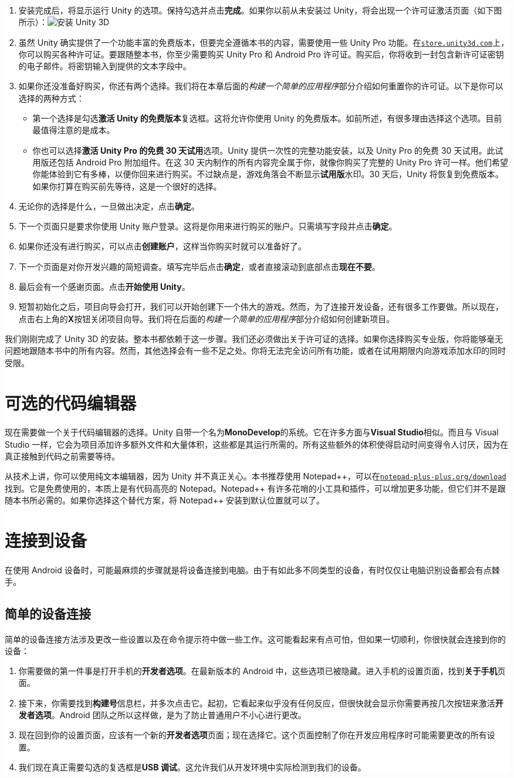 1.  安装完成后，将显示运行 Unity 的选项。保持勾选并点击**完成**。如果你以前从未安装过 Unity，将会出现一个许可证激活页面（如下图所示）：![安装 Unity 3D](img/4691OT_01_02.jpg)

1.  虽然 Unity 确实提供了一个功能丰富的免费版本，但要完全遵循本书的内容，需要使用一些 Unity Pro 功能。在[`store.unity3d.com`](https://store.unity3d.com)上，你可以购买各种许可证。要跟随整本书，你至少需要购买 Unity Pro 和 Android Pro 许可证。购买后，你将收到一封包含新许可证密钥的电子邮件。将密钥输入到提供的文本字段中。

1.  如果你还没准备好购买，你还有两个选择。我们将在本章后面的*构建一个简单的应用程序*部分介绍如何重置你的许可证。以下是你可以选择的两种方式：

    +   第一个选择是勾选**激活 Unity 的免费版本**复选框。这将允许你使用 Unity 的免费版本。如前所述，有很多理由选择这个选项。目前最值得注意的是成本。

    +   你也可以选择**激活 Unity Pro 的免费 30 天试用**选项。Unity 提供一次性的完整功能安装，以及 Unity Pro 的免费 30 天试用。此试用版还包括 Android Pro 附加组件。在这 30 天内制作的所有内容完全属于你，就像你购买了完整的 Unity Pro 许可一样。他们希望你能体验到它有多棒，以便你回来进行购买。不过缺点是，游戏角落会不断显示**试用版**水印。30 天后，Unity 将恢复到免费版本。如果你打算在购买前先等待，这是一个很好的选择。

1.  无论你的选择是什么，一旦做出决定，点击**确定**。

1.  下一个页面只是要求你使用 Unity 账户登录。这将是你用来进行购买的账户。只需填写字段并点击**确定**。

1.  如果你还没有进行购买，可以点击**创建账户**，这样当你购买时就可以准备好了。

1.  下一个页面是对你开发兴趣的简短调查。填写完毕后点击**确定**，或者直接滚动到底部点击**现在不要**。

1.  最后会有一个感谢页面。点击**开始使用 Unity**。

1.  短暂初始化之后，项目向导会打开，我们可以开始创建下一个伟大的游戏。然而，为了连接开发设备，还有很多工作要做。所以现在，点击右上角的**X**按钮关闭项目向导。我们将在后面的*构建一个简单的应用程序*部分介绍如何创建新项目。

我们刚刚完成了 Unity 3D 的安装。整本书都依赖于这一步骤。我们还必须做出关于许可证的选择。如果你选择购买专业版，你将能够毫无问题地跟随本书中的所有内容。然而，其他选择会有一些不足之处。你将无法完全访问所有功能，或者在试用期限内向游戏添加水印的同时受限。

# 可选的代码编辑器

现在需要做一个关于代码编辑器的选择。Unity 自带一个名为**MonoDevelop**的系统。它在许多方面与**Visual Studio**相似。而且与 Visual Studio 一样，它会为项目添加许多额外文件和大量体积，这些都是其运行所需的。所有这些额外的体积使得启动时间变得令人讨厌，因为在真正接触到代码之前需要等待。

从技术上讲，你可以使用纯文本编辑器，因为 Unity 并不真正关心。本书推荐使用 Notepad++，可以在[`notepad-plus-plus.org/download`](http://notepad-plus-plus.org/download)找到。它是免费使用的，本质上是有代码高亮的 Notepad。Notepad++ 有许多花哨的小工具和插件，可以增加更多功能，但它们并不是跟随本书所必需的。如果你选择这个替代方案，将 Notepad++ 安装到默认位置就可以了。

# 连接到设备

在使用 Android 设备时，可能最麻烦的步骤就是将设备连接到电脑。由于有如此多不同类型的设备，有时仅仅让电脑识别设备都会有点棘手。

## 简单的设备连接

简单的设备连接方法涉及更改一些设置以及在命令提示符中做一些工作。这可能看起来有点可怕，但如果一切顺利，你很快就会连接到你的设备：

1.  你需要做的第一件事是打开手机的**开发者选项**。在最新版本的 Android 中，这些选项已被隐藏。进入手机的设置页面，找到**关于手机**页面。

1.  接下来，你需要找到**构建号**信息栏，并多次点击它。起初，它看起来似乎没有任何反应，但很快就会显示你需要再按几次按钮来激活**开发者选项**。Android 团队之所以这样做，是为了防止普通用户不小心进行更改。

1.  现在回到你的设置页面，应该有一个新的**开发者选项**页面；现在选择它。这个页面控制了你在开发应用程序时可能需要更改的所有设置。

1.  我们现在真正需要勾选的复选框是**USB 调试**。这允许我们从开发环境中实际检测到我们的设备。
